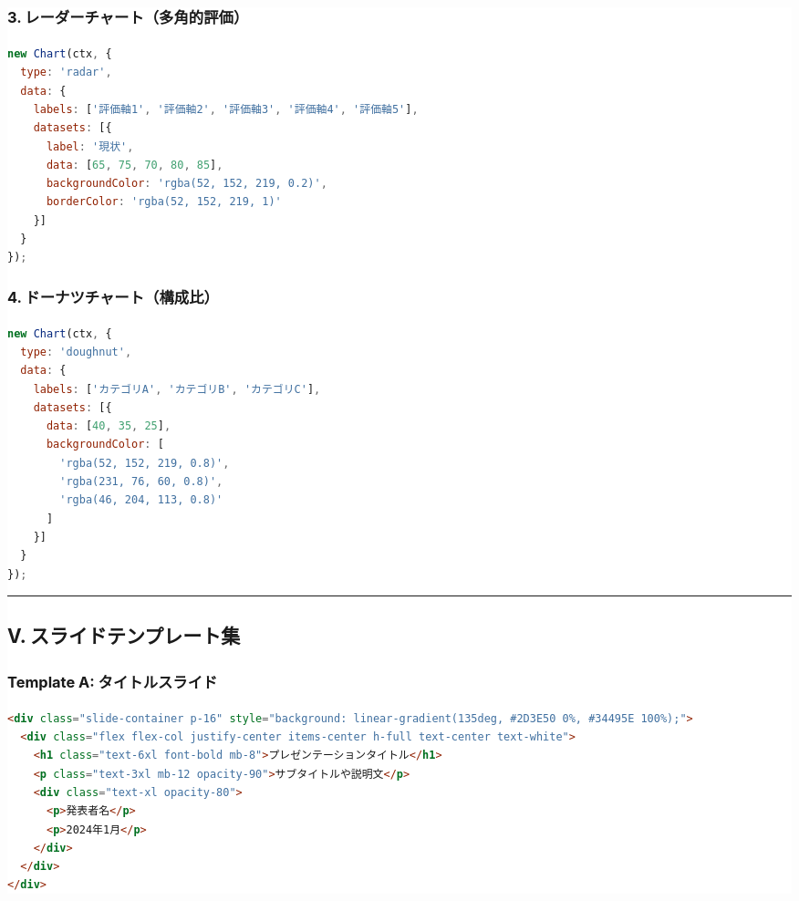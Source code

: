 ### 3. レーダーチャート（多角的評価）
```javascript
new Chart(ctx, {
  type: 'radar',
  data: {
    labels: ['評価軸1', '評価軸2', '評価軸3', '評価軸4', '評価軸5'],
    datasets: [{
      label: '現状',
      data: [65, 75, 70, 80, 85],
      backgroundColor: 'rgba(52, 152, 219, 0.2)',
      borderColor: 'rgba(52, 152, 219, 1)'
    }]
  }
});
```

### 4. ドーナツチャート（構成比）
```javascript
new Chart(ctx, {
  type: 'doughnut',
  data: {
    labels: ['カテゴリA', 'カテゴリB', 'カテゴリC'],
    datasets: [{
      data: [40, 35, 25],
      backgroundColor: [
        'rgba(52, 152, 219, 0.8)',
        'rgba(231, 76, 60, 0.8)',
        'rgba(46, 204, 113, 0.8)'
      ]
    }]
  }
});
```

---

## Ⅴ. スライドテンプレート集

### Template A: タイトルスライド
```html
<div class="slide-container p-16" style="background: linear-gradient(135deg, #2D3E50 0%, #34495E 100%);">
  <div class="flex flex-col justify-center items-center h-full text-center text-white">
    <h1 class="text-6xl font-bold mb-8">プレゼンテーションタイトル</h1>
    <p class="text-3xl mb-12 opacity-90">サブタイトルや説明文</p>
    <div class="text-xl opacity-80">
      <p>発表者名</p>
      <p>2024年1月</p>
    </div>
  </div>
</div>
```
